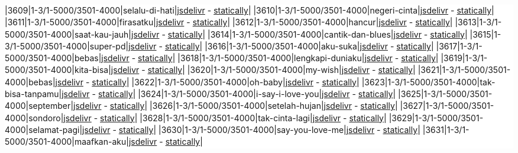 |3609|1-3/1-5000/3501-4000|selalu-di-hati|[jsdelivr](https://cdn.jsdelivr.net/gh/dbchord/png-old-c-1280x720_1-3/1-5000/3501-4000/selalu-di-hati.png) - [statically](https://cdn.statically.io/gh/dbchord/png-old-c-1280x720_1-3/img/1-5000/3501-4000/selalu-di-hati.png)|
|3610|1-3/1-5000/3501-4000|negeri-cinta|[jsdelivr](https://cdn.jsdelivr.net/gh/dbchord/png-old-c-1280x720_1-3/1-5000/3501-4000/negeri-cinta.png) - [statically](https://cdn.statically.io/gh/dbchord/png-old-c-1280x720_1-3/img/1-5000/3501-4000/negeri-cinta.png)|
|3611|1-3/1-5000/3501-4000|firasatku|[jsdelivr](https://cdn.jsdelivr.net/gh/dbchord/png-old-c-1280x720_1-3/1-5000/3501-4000/firasatku.png) - [statically](https://cdn.statically.io/gh/dbchord/png-old-c-1280x720_1-3/img/1-5000/3501-4000/firasatku.png)|
|3612|1-3/1-5000/3501-4000|hancur|[jsdelivr](https://cdn.jsdelivr.net/gh/dbchord/png-old-c-1280x720_1-3/1-5000/3501-4000/hancur.png) - [statically](https://cdn.statically.io/gh/dbchord/png-old-c-1280x720_1-3/img/1-5000/3501-4000/hancur.png)|
|3613|1-3/1-5000/3501-4000|saat-kau-jauh|[jsdelivr](https://cdn.jsdelivr.net/gh/dbchord/png-old-c-1280x720_1-3/1-5000/3501-4000/saat-kau-jauh.png) - [statically](https://cdn.statically.io/gh/dbchord/png-old-c-1280x720_1-3/img/1-5000/3501-4000/saat-kau-jauh.png)|
|3614|1-3/1-5000/3501-4000|cantik-dan-blues|[jsdelivr](https://cdn.jsdelivr.net/gh/dbchord/png-old-c-1280x720_1-3/1-5000/3501-4000/cantik-dan-blues.png) - [statically](https://cdn.statically.io/gh/dbchord/png-old-c-1280x720_1-3/img/1-5000/3501-4000/cantik-dan-blues.png)|
|3615|1-3/1-5000/3501-4000|super-pd|[jsdelivr](https://cdn.jsdelivr.net/gh/dbchord/png-old-c-1280x720_1-3/1-5000/3501-4000/super-pd.png) - [statically](https://cdn.statically.io/gh/dbchord/png-old-c-1280x720_1-3/img/1-5000/3501-4000/super-pd.png)|
|3616|1-3/1-5000/3501-4000|aku-suka|[jsdelivr](https://cdn.jsdelivr.net/gh/dbchord/png-old-c-1280x720_1-3/1-5000/3501-4000/aku-suka.png) - [statically](https://cdn.statically.io/gh/dbchord/png-old-c-1280x720_1-3/img/1-5000/3501-4000/aku-suka.png)|
|3617|1-3/1-5000/3501-4000|bebas|[jsdelivr](https://cdn.jsdelivr.net/gh/dbchord/png-old-c-1280x720_1-3/1-5000/3501-4000/bebas.png) - [statically](https://cdn.statically.io/gh/dbchord/png-old-c-1280x720_1-3/img/1-5000/3501-4000/bebas.png)|
|3618|1-3/1-5000/3501-4000|lengkapi-duniaku|[jsdelivr](https://cdn.jsdelivr.net/gh/dbchord/png-old-c-1280x720_1-3/1-5000/3501-4000/lengkapi-duniaku.png) - [statically](https://cdn.statically.io/gh/dbchord/png-old-c-1280x720_1-3/img/1-5000/3501-4000/lengkapi-duniaku.png)|
|3619|1-3/1-5000/3501-4000|kita-bisa|[jsdelivr](https://cdn.jsdelivr.net/gh/dbchord/png-old-c-1280x720_1-3/1-5000/3501-4000/kita-bisa.png) - [statically](https://cdn.statically.io/gh/dbchord/png-old-c-1280x720_1-3/img/1-5000/3501-4000/kita-bisa.png)|
|3620|1-3/1-5000/3501-4000|my-wish|[jsdelivr](https://cdn.jsdelivr.net/gh/dbchord/png-old-c-1280x720_1-3/1-5000/3501-4000/my-wish.png) - [statically](https://cdn.statically.io/gh/dbchord/png-old-c-1280x720_1-3/img/1-5000/3501-4000/my-wish.png)|
|3621|1-3/1-5000/3501-4000|bebas|[jsdelivr](https://cdn.jsdelivr.net/gh/dbchord/png-old-c-1280x720_1-3/1-5000/3501-4000/bebas.png) - [statically](https://cdn.statically.io/gh/dbchord/png-old-c-1280x720_1-3/img/1-5000/3501-4000/bebas.png)|
|3622|1-3/1-5000/3501-4000|oh-baby|[jsdelivr](https://cdn.jsdelivr.net/gh/dbchord/png-old-c-1280x720_1-3/1-5000/3501-4000/oh-baby.png) - [statically](https://cdn.statically.io/gh/dbchord/png-old-c-1280x720_1-3/img/1-5000/3501-4000/oh-baby.png)|
|3623|1-3/1-5000/3501-4000|tak-bisa-tanpamu|[jsdelivr](https://cdn.jsdelivr.net/gh/dbchord/png-old-c-1280x720_1-3/1-5000/3501-4000/tak-bisa-tanpamu.png) - [statically](https://cdn.statically.io/gh/dbchord/png-old-c-1280x720_1-3/img/1-5000/3501-4000/tak-bisa-tanpamu.png)|
|3624|1-3/1-5000/3501-4000|i-say-i-love-you|[jsdelivr](https://cdn.jsdelivr.net/gh/dbchord/png-old-c-1280x720_1-3/1-5000/3501-4000/i-say-i-love-you.png) - [statically](https://cdn.statically.io/gh/dbchord/png-old-c-1280x720_1-3/img/1-5000/3501-4000/i-say-i-love-you.png)|
|3625|1-3/1-5000/3501-4000|september|[jsdelivr](https://cdn.jsdelivr.net/gh/dbchord/png-old-c-1280x720_1-3/1-5000/3501-4000/september.png) - [statically](https://cdn.statically.io/gh/dbchord/png-old-c-1280x720_1-3/img/1-5000/3501-4000/september.png)|
|3626|1-3/1-5000/3501-4000|setelah-hujan|[jsdelivr](https://cdn.jsdelivr.net/gh/dbchord/png-old-c-1280x720_1-3/1-5000/3501-4000/setelah-hujan.png) - [statically](https://cdn.statically.io/gh/dbchord/png-old-c-1280x720_1-3/img/1-5000/3501-4000/setelah-hujan.png)|
|3627|1-3/1-5000/3501-4000|sondoro|[jsdelivr](https://cdn.jsdelivr.net/gh/dbchord/png-old-c-1280x720_1-3/1-5000/3501-4000/sondoro.png) - [statically](https://cdn.statically.io/gh/dbchord/png-old-c-1280x720_1-3/img/1-5000/3501-4000/sondoro.png)|
|3628|1-3/1-5000/3501-4000|tak-cinta-lagi|[jsdelivr](https://cdn.jsdelivr.net/gh/dbchord/png-old-c-1280x720_1-3/1-5000/3501-4000/tak-cinta-lagi.png) - [statically](https://cdn.statically.io/gh/dbchord/png-old-c-1280x720_1-3/img/1-5000/3501-4000/tak-cinta-lagi.png)|
|3629|1-3/1-5000/3501-4000|selamat-pagi|[jsdelivr](https://cdn.jsdelivr.net/gh/dbchord/png-old-c-1280x720_1-3/1-5000/3501-4000/selamat-pagi.png) - [statically](https://cdn.statically.io/gh/dbchord/png-old-c-1280x720_1-3/img/1-5000/3501-4000/selamat-pagi.png)|
|3630|1-3/1-5000/3501-4000|say-you-love-me|[jsdelivr](https://cdn.jsdelivr.net/gh/dbchord/png-old-c-1280x720_1-3/1-5000/3501-4000/say-you-love-me.png) - [statically](https://cdn.statically.io/gh/dbchord/png-old-c-1280x720_1-3/img/1-5000/3501-4000/say-you-love-me.png)|
|3631|1-3/1-5000/3501-4000|maafkan-aku|[jsdelivr](https://cdn.jsdelivr.net/gh/dbchord/png-old-c-1280x720_1-3/1-5000/3501-4000/maafkan-aku.png) - [statically](https://cdn.statically.io/gh/dbchord/png-old-c-1280x720_1-3/img/1-5000/3501-4000/maafkan-aku.png)|